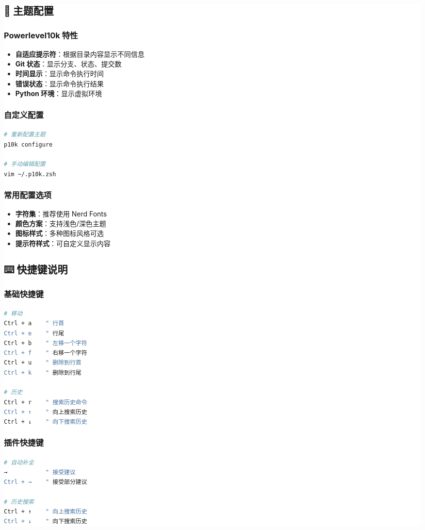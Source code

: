 ## 🎨 主题配置

### Powerlevel10k 特性
- **自适应提示符**：根据目录内容显示不同信息
- **Git 状态**：显示分支、状态、提交数
- **时间显示**：显示命令执行时间
- **错误状态**：显示命令执行结果
- **Python 环境**：显示虚拟环境

### 自定义配置
```bash
# 重新配置主题
p10k configure

# 手动编辑配置
vim ~/.p10k.zsh
```

### 常用配置选项
- **字符集**：推荐使用 Nerd Fonts
- **颜色方案**：支持浅色/深色主题
- **图标样式**：多种图标风格可选
- **提示符样式**：可自定义显示内容

## ⌨️ 快捷键说明

### 基础快捷键
```bash
# 移动
Ctrl + a    " 行首
Ctrl + e    " 行尾
Ctrl + b    " 左移一个字符
Ctrl + f    " 右移一个字符
Ctrl + u    " 删除到行首
Ctrl + k    " 删除到行尾

# 历史
Ctrl + r    " 搜索历史命令
Ctrl + ↑    " 向上搜索历史
Ctrl + ↓    " 向下搜索历史
```

### 插件快捷键
```bash
# 自动补全
→           " 接受建议
Ctrl + →    " 接受部分建议

# 历史搜索
Ctrl + ↑    " 向上搜索历史
Ctrl + ↓    " 向下搜索历史
```
